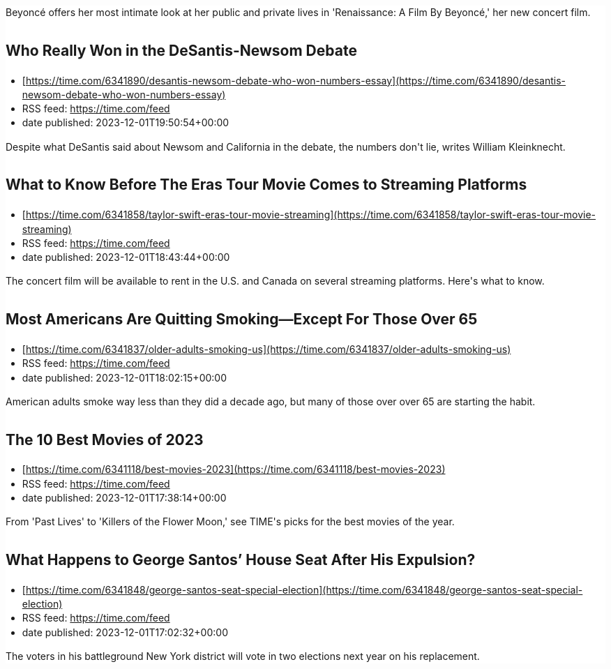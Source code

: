 Beyoncé offers her most intimate look at her public and private lives in 'Renaissance: A Film By Beyoncé,' her new concert film.

## Who Really Won in the DeSantis-Newsom Debate
 - [https://time.com/6341890/desantis-newsom-debate-who-won-numbers-essay](https://time.com/6341890/desantis-newsom-debate-who-won-numbers-essay)
 - RSS feed: https://time.com/feed
 - date published: 2023-12-01T19:50:54+00:00

Despite what DeSantis said about Newsom and California in the debate, the numbers don't lie, writes William Kleinknecht.

## What to Know Before The Eras Tour Movie Comes to Streaming Platforms
 - [https://time.com/6341858/taylor-swift-eras-tour-movie-streaming](https://time.com/6341858/taylor-swift-eras-tour-movie-streaming)
 - RSS feed: https://time.com/feed
 - date published: 2023-12-01T18:43:44+00:00

The concert film will be available to rent in the U.S. and Canada on several streaming platforms. Here's what to know.

## Most Americans Are Quitting Smoking—Except For Those Over 65
 - [https://time.com/6341837/older-adults-smoking-us](https://time.com/6341837/older-adults-smoking-us)
 - RSS feed: https://time.com/feed
 - date published: 2023-12-01T18:02:15+00:00

American adults smoke way less than they did a decade ago, but many of those over over 65 are starting the habit.

## The 10 Best Movies of 2023
 - [https://time.com/6341118/best-movies-2023](https://time.com/6341118/best-movies-2023)
 - RSS feed: https://time.com/feed
 - date published: 2023-12-01T17:38:14+00:00

From 'Past Lives' to 'Killers of the Flower Moon,' see TIME's picks for the best movies of the year.

## What Happens to George Santos’ House Seat After His Expulsion?
 - [https://time.com/6341848/george-santos-seat-special-election](https://time.com/6341848/george-santos-seat-special-election)
 - RSS feed: https://time.com/feed
 - date published: 2023-12-01T17:02:32+00:00

The voters in his battleground New York district  will vote in two elections next year on his replacement.

